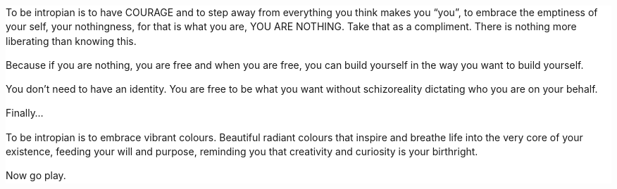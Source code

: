 To be intropian  is to have COURAGE and to step away from everything you think makes you “you”, to embrace the emptiness of your self, your nothingness, for that is what you are, YOU ARE NOTHING. Take that as a compliment. There is nothing more liberating than knowing this. 

Because if you are nothing, you are free and when you are free, you can build yourself in the way you want to build yourself. 

You don’t need to have an identity. You are free to be what you want without schizoreality dictating who you are on your behalf. 

Finally…

To be intropian is to embrace vibrant colours. Beautiful radiant colours that inspire and breathe life into the very core of your existence, feeding your will and purpose, reminding you that creativity and curiosity is your birthright. 

Now go play.